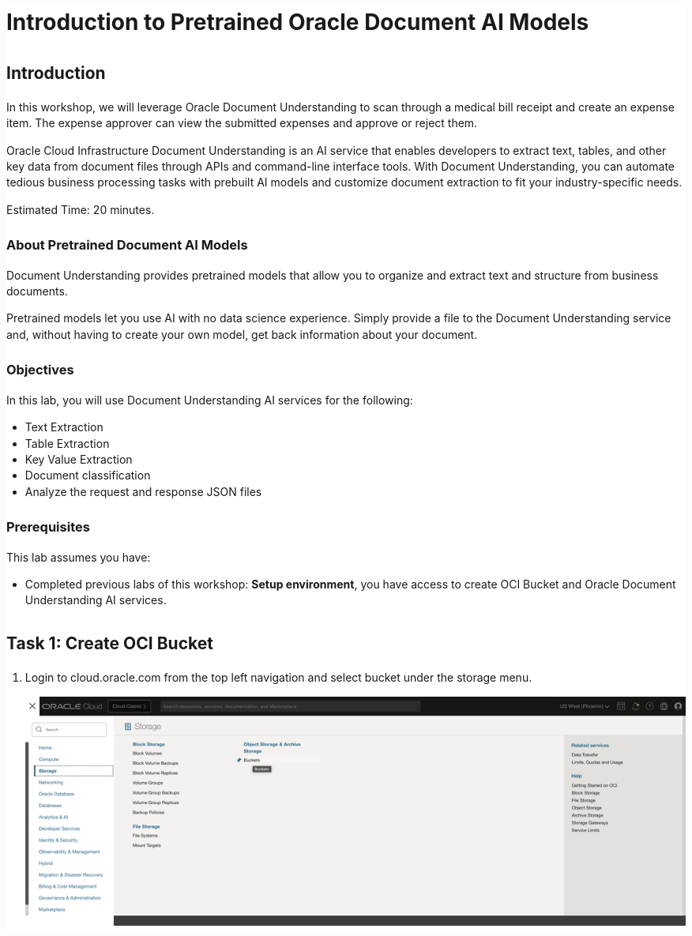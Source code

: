 # Introduction to Pretrained Oracle Document AI Models

## Introduction

In this workshop, we will leverage Oracle Document Understanding to scan through a medical bill receipt and create an expense item. The expense approver can view the submitted expenses and approve or reject them.

Oracle Cloud Infrastructure Document Understanding is an AI service that enables developers to extract text, tables, and other key data from document files through APIs and command-line interface tools. With Document Understanding, you can automate tedious business processing tasks with prebuilt AI models and customize document extraction to fit your industry-specific needs.
 
Estimated Time: 20 minutes.
 
### About Pretrained Document AI Models

Document Understanding provides pretrained models that allow you to organize and extract text and structure from business documents.

Pretrained models let you use AI with no data science experience. Simply provide a file to the Document Understanding service and, without having to create your own model, get back information about your document. 

### Objectives

In this lab, you will use Document Understanding AI services for the following:
 
* Text Extraction
* Table Extraction
* Key Value Extraction
* Document classification
* Analyze the request and response JSON files

### Prerequisites

This lab assumes you have:

* Completed previous labs of this workshop: **Setup environment**, you have access to create OCI Bucket and Oracle Document Understanding AI services.
 
## Task 1: Create OCI Bucket

1. Login to cloud.oracle.com from the top left navigation and select bucket under the storage menu.

    ![Navigate to Vision](images/storage-bucket.png " ")
